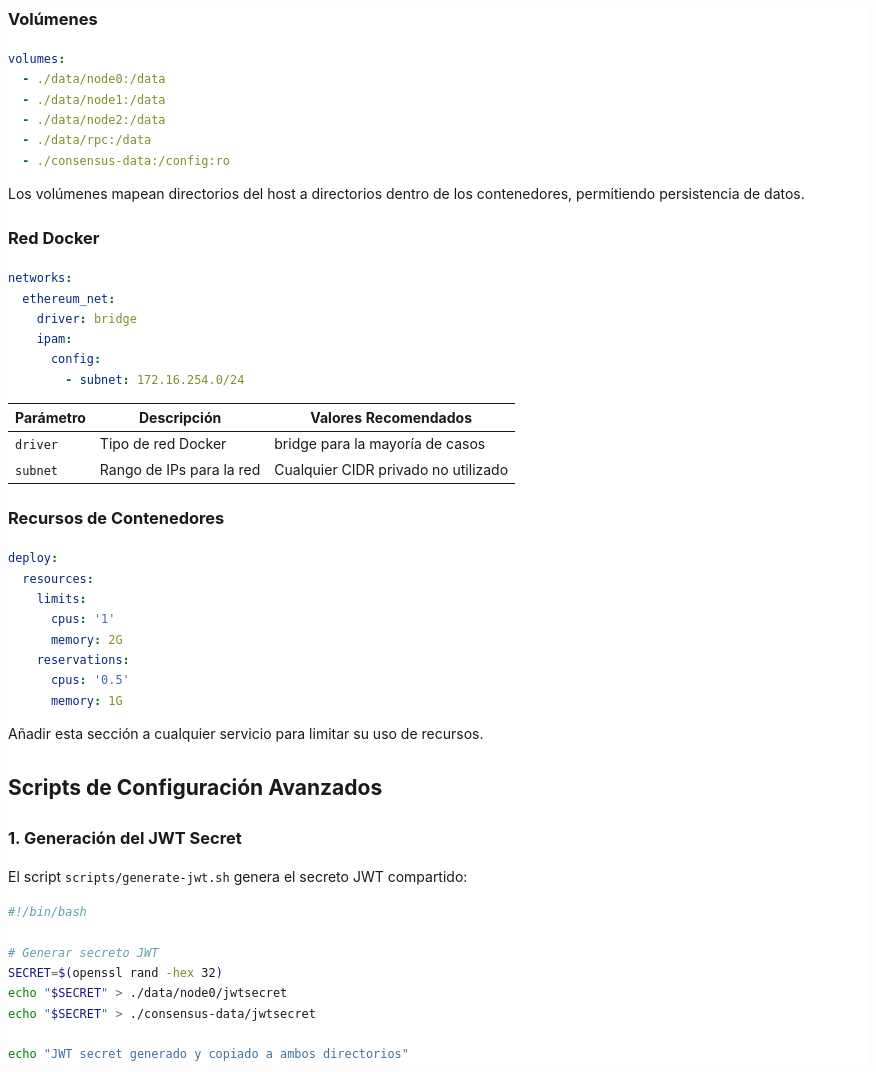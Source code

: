 ### Volúmenes

```yaml
volumes:
  - ./data/node0:/data
  - ./data/node1:/data
  - ./data/node2:/data
  - ./data/rpc:/data
  - ./consensus-data:/config:ro
```

Los volúmenes mapean directorios del host a directorios dentro de los contenedores, permitiendo persistencia de datos.

### Red Docker

```yaml
networks:
  ethereum_net:
    driver: bridge
    ipam:
      config:
        - subnet: 172.16.254.0/24
```

| Parámetro | Descripción | Valores Recomendados |
|-----------|-------------|----------------------|
| `driver` | Tipo de red Docker | bridge para la mayoría de casos |
| `subnet` | Rango de IPs para la red | Cualquier CIDR privado no utilizado |

### Recursos de Contenedores

```yaml
deploy:
  resources:
    limits:
      cpus: '1'
      memory: 2G
    reservations:
      cpus: '0.5'
      memory: 1G
```

Añadir esta sección a cualquier servicio para limitar su uso de recursos.

## Scripts de Configuración Avanzados

### 1. Generación del JWT Secret

El script `scripts/generate-jwt.sh` genera el secreto JWT compartido:

```bash
#!/bin/bash

# Generar secreto JWT
SECRET=$(openssl rand -hex 32)
echo "$SECRET" > ./data/node0/jwtsecret
echo "$SECRET" > ./consensus-data/jwtsecret

echo "JWT secret generado y copiado a ambos directorios"
```

